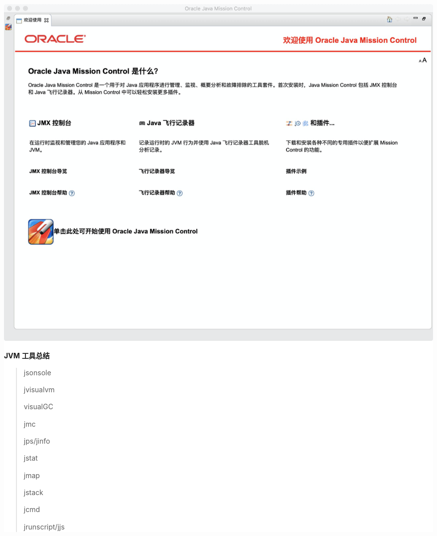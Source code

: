 ![image-20201027155848288](./README.assets/image-20201027155848288.png)

**JVM** **工具总结**

> jsonsole
>
> jvisualvm
>
> visualGC
>
> jmc
>
> jps/jinfo
>
> jstat
>
> jmap
>
> jstack
>
> jcmd
>
> jrunscript/jjs
